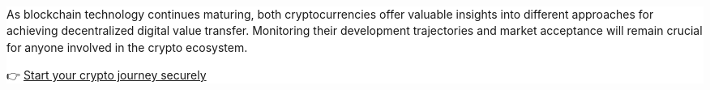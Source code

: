 As blockchain technology continues maturing, both cryptocurrencies offer valuable insights into different approaches for achieving decentralized digital value transfer. Monitoring their development trajectories and market acceptance will remain crucial for anyone involved in the crypto ecosystem.

👉 [Start your crypto journey securely](https://bit.ly/okx-bonus)